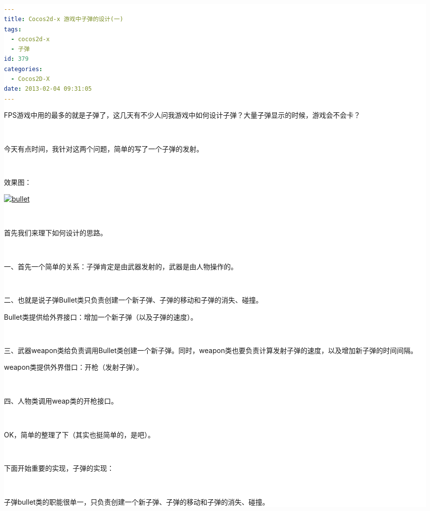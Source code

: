 ```yaml
---
title: Cocos2d-x 游戏中子弹的设计(一)
tags:
  - cocos2d-x
  - 子弹
id: 379
categories:
  - Cocos2D-X
date: 2013-02-04 09:31:05
---
```


FPS游戏中用的最多的就是子弹了，这几天有不少人问我游戏中如何设计子弹？大量子弹显示的时候，游戏会不会卡？

&nbsp;

今天有点时间，我针对这两个问题，简单的写了一个子弹的发射。

&nbsp;

效果图：

[![](http://www.cocos2dev.com/wp-content/uploads/2013/02/bullet.jpg "bullet")](http://www.cocos2dev.com/wp-content/uploads/2013/02/bullet.jpg)

&nbsp;

首先我们来理下如何设计的思路。

&nbsp;

一、首先一个简单的关系：子弹肯定是由武器发射的，武器是由人物操作的。

&nbsp;

二、也就是说子弹Bullet类只负责创建一个新子弹、子弹的移动和子弹的消失、碰撞。

Bullet类提供给外界接口：增加一个新子弹（以及子弹的速度）。

&nbsp;

三、武器weapon类给负责调用Bullet类创建一个新子弹。同时，weapon类也要负责计算发射子弹的速度，以及增加新子弹的时间间隔。

weapon类提供外界借口：开枪（发射子弹）。

&nbsp;

四、人物类调用weap类的开枪接口。

&nbsp;

OK，简单的整理了下（其实也挺简单的，是吧）。

&nbsp;

下面开始重要的实现，子弹的实现：

&nbsp;

子弹bullet类的职能很单一，只负责创建一个新子弹、子弹的移动和子弹的消失、碰撞。
